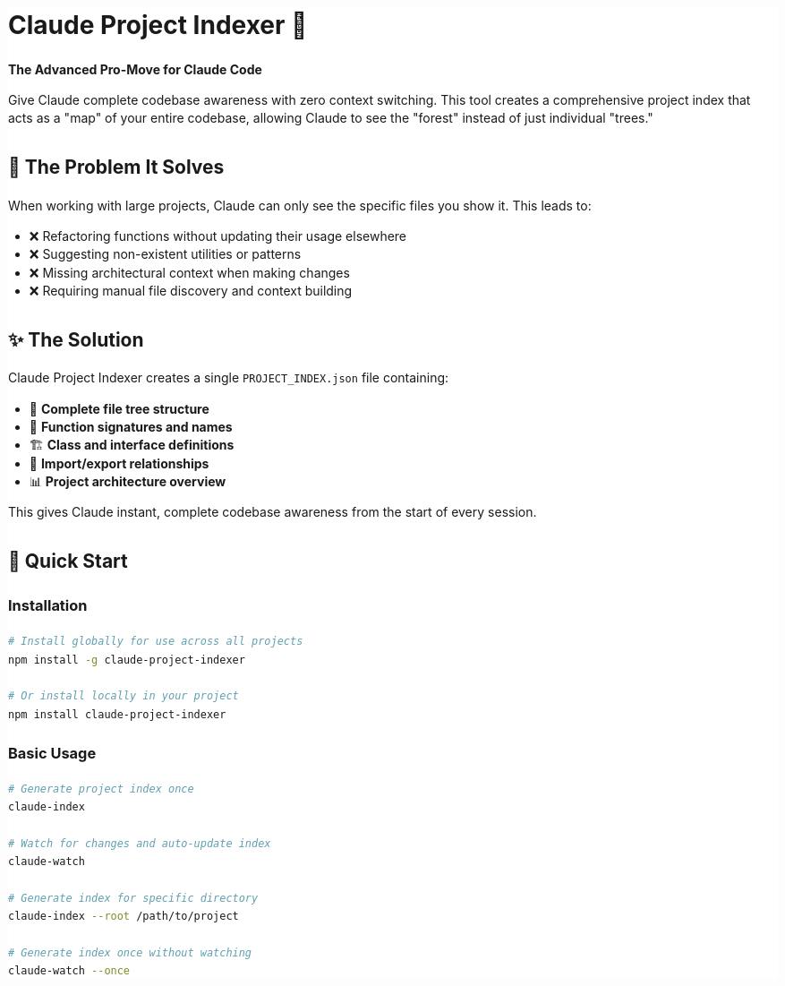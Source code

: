 # Claude Project Indexer 🚀

**The Advanced Pro-Move for Claude Code**

Give Claude complete codebase awareness with zero context switching. This tool creates a comprehensive project index that acts as a "map" of your entire codebase, allowing Claude to see the "forest" instead of just individual "trees."

## 🎯 The Problem It Solves

When working with large projects, Claude can only see the specific files you show it. This leads to:
- ❌ Refactoring functions without updating their usage elsewhere
- ❌ Suggesting non-existent utilities or patterns  
- ❌ Missing architectural context when making changes
- ❌ Requiring manual file discovery and context building

## ✨ The Solution

Claude Project Indexer creates a single `PROJECT_INDEX.json` file containing:
- 📁 **Complete file tree structure**
- 🔧 **Function signatures and names**  
- 🏗️ **Class and interface definitions**
- 🔗 **Import/export relationships**
- 📊 **Project architecture overview**

This gives Claude instant, complete codebase awareness from the start of every session.

## 🚀 Quick Start

### Installation

```bash
# Install globally for use across all projects
npm install -g claude-project-indexer

# Or install locally in your project
npm install claude-project-indexer
```

### Basic Usage

```bash
# Generate project index once
claude-index

# Watch for changes and auto-update index
claude-watch

# Generate index for specific directory
claude-index --root /path/to/project

# Generate index once without watching
claude-watch --once
```
